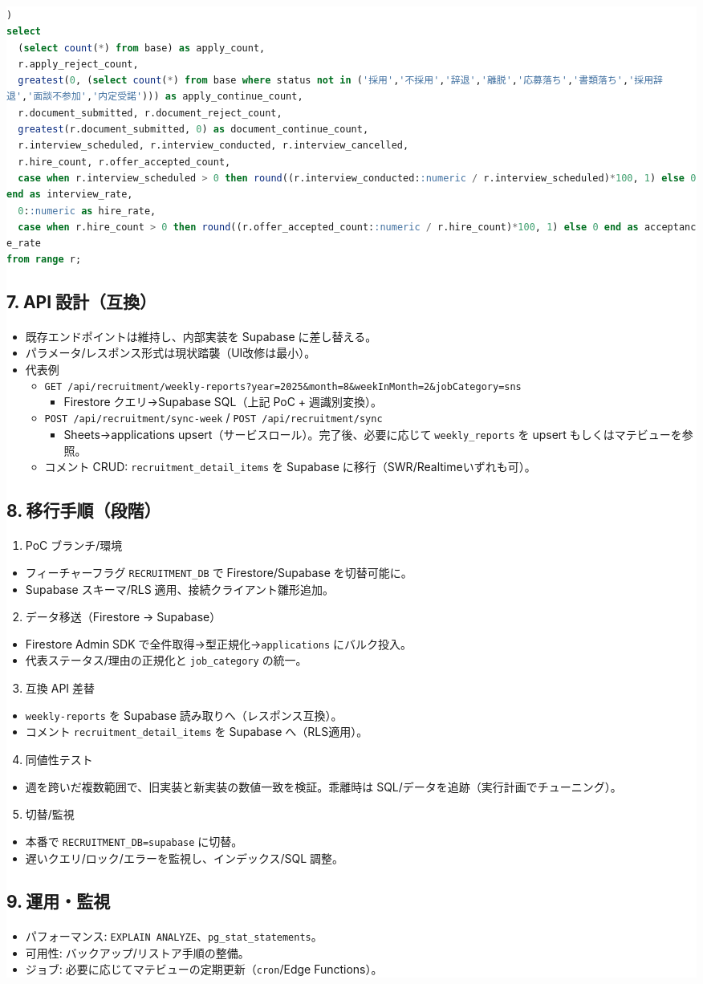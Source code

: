 ```sql
)
select
  (select count(*) from base) as apply_count,
  r.apply_reject_count,
  greatest(0, (select count(*) from base where status not in ('採用','不採用','辞退','離脱','応募落ち','書類落ち','採用辞退','面談不参加','内定受諾'))) as apply_continue_count,
  r.document_submitted, r.document_reject_count,
  greatest(r.document_submitted, 0) as document_continue_count,
  r.interview_scheduled, r.interview_conducted, r.interview_cancelled,
  r.hire_count, r.offer_accepted_count,
  case when r.interview_scheduled > 0 then round((r.interview_conducted::numeric / r.interview_scheduled)*100, 1) else 0 end as interview_rate,
  0::numeric as hire_rate,
  case when r.hire_count > 0 then round((r.offer_accepted_count::numeric / r.hire_count)*100, 1) else 0 end as acceptance_rate
from range r;
```

## 7. API 設計（互換）
- 既存エンドポイントは維持し、内部実装を Supabase に差し替える。
- パラメータ/レスポンス形式は現状踏襲（UI改修は最小）。
- 代表例
  - `GET /api/recruitment/weekly-reports?year=2025&month=8&weekInMonth=2&jobCategory=sns`
    - Firestore クエリ→Supabase SQL（上記 PoC + 週識別変換）。
  - `POST /api/recruitment/sync-week` / `POST /api/recruitment/sync`
    - Sheets→applications upsert（サービスロール）。完了後、必要に応じて `weekly_reports` を upsert もしくはマテビューを参照。
  - コメント CRUD: `recruitment_detail_items` を Supabase に移行（SWR/Realtimeいずれも可）。

## 8. 移行手順（段階）
1) PoC ブランチ/環境
- フィーチャーフラグ `RECRUITMENT_DB` で Firestore/Supabase を切替可能に。
- Supabase スキーマ/RLS 適用、接続クライアント雛形追加。

2) データ移送（Firestore → Supabase）
- Firestore Admin SDK で全件取得→型正規化→`applications` にバルク投入。
- 代表ステータス/理由の正規化と `job_category` の統一。

3) 互換 API 差替
- `weekly-reports` を Supabase 読み取りへ（レスポンス互換）。
- コメント `recruitment_detail_items` を Supabase へ（RLS適用）。

4) 同値性テスト
- 週を跨いだ複数範囲で、旧実装と新実装の数値一致を検証。乖離時は SQL/データを追跡（実行計画でチューニング）。

5) 切替/監視
- 本番で `RECRUITMENT_DB=supabase` に切替。
- 遅いクエリ/ロック/エラーを監視し、インデックス/SQL 調整。

## 9. 運用・監視
- パフォーマンス: `EXPLAIN ANALYZE`、`pg_stat_statements`。
- 可用性: バックアップ/リストア手順の整備。
- ジョブ: 必要に応じてマテビューの定期更新（`cron`/Edge Functions）。
